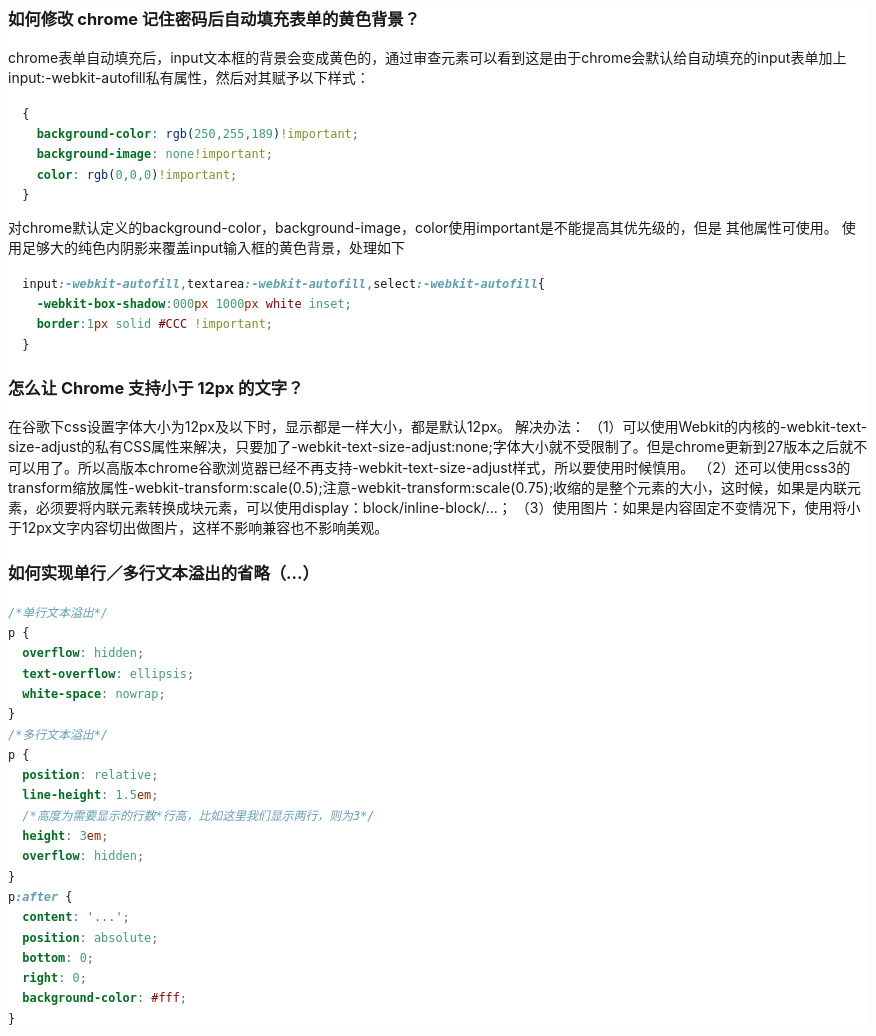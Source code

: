 ### 如何修改 chrome 记住密码后自动填充表单的黄色背景？
chrome表单自动填充后，input文本框的背景会变成黄色的，通过审查元素可以看到这是由于chrome会默认给自动填充的input表单加上input:-webkit-autofill私有属性，然后对其赋予以下样式：

  ```css
    {
      background-color: rgb(250,255,189)!important;
      background-image: none!important;
      color: rgb(0,0,0)!important;
    }
  ```
  对chrome默认定义的background-color，background-image，color使用important是不能提高其优先级的，但是
  其他属性可使用。
  使用足够大的纯色内阴影来覆盖input输入框的黄色背景，处理如下
  ```css
    input:-webkit-autofill,textarea:-webkit-autofill,select:-webkit-autofill{
      -webkit-box-shadow:000px 1000px white inset;
      border:1px solid #CCC !important;
    }
  ```

### 怎么让 Chrome 支持小于 12px 的文字？
  在谷歌下css设置字体大小为12px及以下时，显示都是一样大小，都是默认12px。
  解决办法：
  （1）可以使用Webkit的内核的-webkit-text-size-adjust的私有CSS属性来解决，只要加了-webkit-text-size-adjust:none;字体大小就不受限制了。但是chrome更新到27版本之后就不可以用了。所以高版本chrome谷歌浏览器已经不再支持-webkit-text-size-adjust样式，所以要使用时候慎用。
  （2）还可以使用css3的transform缩放属性-webkit-transform:scale(0.5);注意-webkit-transform:scale(0.75);收缩的是整个元素的大小，这时候，如果是内联元素，必须要将内联元素转换成块元素，可以使用display：block/inline-block/...；
  （3）使用图片：如果是内容固定不变情况下，使用将小于12px文字内容切出做图片，这样不影响兼容也不影响美观。

### 如何实现单行／多行文本溢出的省略（...）
  ```css
  /*单行文本溢出*/
  p {
    overflow: hidden;
    text-overflow: ellipsis;
    white-space: nowrap;
  }
  /*多行文本溢出*/
  p {
    position: relative;
    line-height: 1.5em;
    /*高度为需要显示的行数*行高，比如这里我们显示两行，则为3*/
    height: 3em;
    overflow: hidden;
  }
  p:after {
    content: '...';
    position: absolute;
    bottom: 0;
    right: 0;
    background-color: #fff;
  }
  ```

